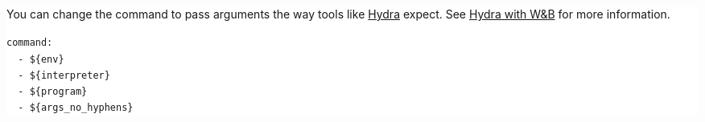 You can change the command to pass arguments the way tools like [Hydra](https://hydra.cc) expect. See [Hydra with W&B](../integrations/other/hydra.md) for more information.

```
command:
  - ${env}
  - ${interpreter}
  - ${program}
  - ${args_no_hyphens}
```
  </TabItem>
</Tabs>

